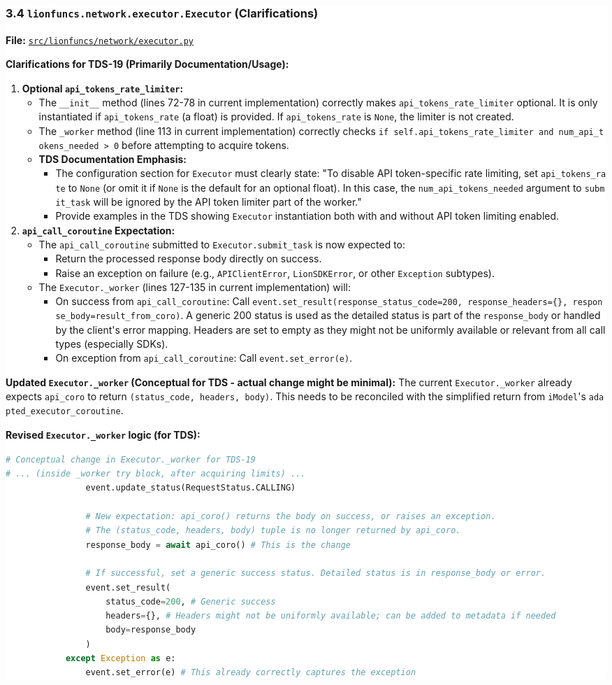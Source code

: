 ### 3.4 `lionfuncs.network.executor.Executor` (Clarifications)

**File:**
[`src/lionfuncs/network/executor.py`](src/lionfuncs/network/executor.py)

**Clarifications for TDS-19 (Primarily Documentation/Usage):**

1. **Optional `api_tokens_rate_limiter`:**
   - The `__init__` method (lines 72-78 in current implementation) correctly
     makes `api_tokens_rate_limiter` optional. It is only instantiated if
     `api_tokens_rate` (a float) is provided. If `api_tokens_rate` is `None`,
     the limiter is not created.
   - The `_worker` method (line 113 in current implementation) correctly checks
     `if self.api_tokens_rate_limiter and num_api_tokens_needed > 0` before
     attempting to acquire tokens.
   - **TDS Documentation Emphasis:**
     - The configuration section for `Executor` must clearly state: "To disable
       API token-specific rate limiting, set `api_tokens_rate` to `None` (or
       omit it if `None` is the default for an optional float). In this case,
       the `num_api_tokens_needed` argument to `submit_task` will be ignored by
       the API token limiter part of the worker."
     - Provide examples in the TDS showing `Executor` instantiation both with
       and without API token limiting enabled.
2. **`api_call_coroutine` Expectation:**
   - The `api_call_coroutine` submitted to `Executor.submit_task` is now
     expected to:
     - Return the processed response body directly on success.
     - Raise an exception on failure (e.g., `APIClientError`, `LionSDKError`, or
       other `Exception` subtypes).
   - The `Executor._worker` (lines 127-135 in current implementation) will:
     - On success from `api_call_coroutine`: Call
       `event.set_result(response_status_code=200, response_headers={}, response_body=result_from_coro)`.
       A generic 200 status is used as the detailed status is part of the
       `response_body` or handled by the client's error mapping. Headers are set
       to empty as they might not be uniformly available or relevant from all
       call types (especially SDKs).
     - On exception from `api_call_coroutine`: Call `event.set_error(e)`.

**Updated `Executor._worker` (Conceptual for TDS - actual change might be
minimal):** The current `Executor._worker` already expects `api_coro` to return
`(status_code, headers, body)`. This needs to be reconciled with the simplified
return from `iModel`'s `adapted_executor_coroutine`.

**Revised `Executor._worker` logic (for TDS):**

```python
# Conceptual change in Executor._worker for TDS-19
# ... (inside _worker try block, after acquiring limits) ...
                event.update_status(RequestStatus.CALLING)

                # New expectation: api_coro() returns the body on success, or raises an exception.
                # The (status_code, headers, body) tuple is no longer returned by api_coro.
                response_body = await api_coro() # This is the change

                # If successful, set a generic success status. Detailed status is in response_body or error.
                event.set_result(
                    status_code=200, # Generic success
                    headers={}, # Headers might not be uniformly available; can be added to metadata if needed
                    body=response_body
                )
            except Exception as e:
                event.set_error(e) # This already correctly captures the exception
```